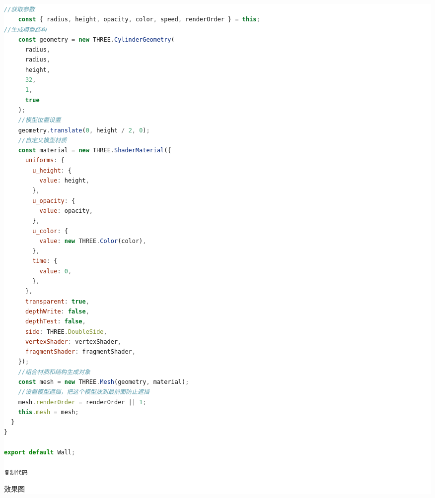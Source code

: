 ```javascript
//获取参数
    const { radius, height, opacity, color, speed, renderOrder } = this;
//生成模型结构
    const geometry = new THREE.CylinderGeometry(
      radius,
      radius,
      height,
      32,
      1,
      true
    );
    //模型位置设置
    geometry.translate(0, height / 2, 0);
    //自定义模型材质
    const material = new THREE.ShaderMaterial({
      uniforms: {
        u_height: {
          value: height,
        },
        u_opacity: {
          value: opacity,
        },
        u_color: {
          value: new THREE.Color(color),
        },
        time: {
          value: 0,
        },
      },
      transparent: true,
      depthWrite: false,
      depthTest: false,
      side: THREE.DoubleSide,
      vertexShader: vertexShader,
      fragmentShader: fragmentShader,
    });
    //组合材质和结构生成对象
    const mesh = new THREE.Mesh(geometry, material);
    //设置模型遮挡，把这个模型放到最前面防止遮挡
    mesh.renderOrder = renderOrder || 1;
    this.mesh = mesh;
  }
}

export default Wall;

复制代码
```

效果图
